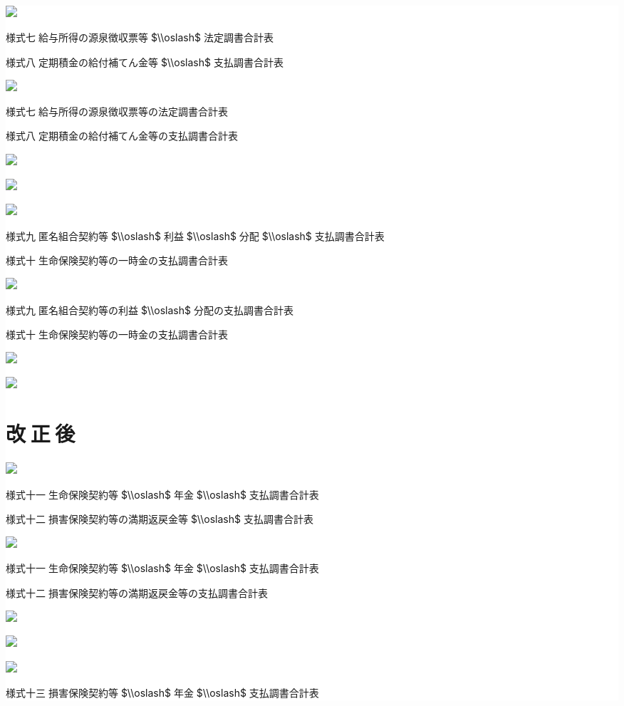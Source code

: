 ![](https://www.nta.go.jp/tmp/d9896b80-86d1-44ee-aaac-fbc7e38d9964/images/6e0eead9a5e6806b6d7321b4eaa1642a5f53a4384182c111ee37abbc5ebd150b.jpg)

様式七 給与所得の源泉徴収票等 $\\oslash$ 法定調書合計表

様式八 定期積金の給付補てん金等 $\\oslash$ 支払調書合計表

![](https://www.nta.go.jp/tmp/d9896b80-86d1-44ee-aaac-fbc7e38d9964/images/5d0be9c177ee588d70a1be27fe4b278730ba9f5fb3994798e9608df70abfeeed.jpg)

様式七 給与所得の源泉徴収票等の法定調書合計表

様式八 定期積金の給付補てん金等の支払調書合計表

![](https://www.nta.go.jp/tmp/d9896b80-86d1-44ee-aaac-fbc7e38d9964/images/6c1e458e7289c1d9faa7bf1b17c9f699624e156cc0ea3eacd0d998b609df6582.jpg)

![](https://www.nta.go.jp/tmp/d9896b80-86d1-44ee-aaac-fbc7e38d9964/images/5bab847e468fbaf61e2d3a11541c0ab142b1b0b93761ec0f818149a4d49a9fb2.jpg)

![](https://www.nta.go.jp/tmp/d9896b80-86d1-44ee-aaac-fbc7e38d9964/images/196b89d56a4fda50fabc3d6e83a5c0adc7fb67f1219eee34e800f76489004758.jpg)

様式九 匿名組合契約等 $\\oslash$ 利益 $\\oslash$ 分配 $\\oslash$ 支払調書合計表

様式十 生命保険契約等の一時金の支払調書合計表

![](https://www.nta.go.jp/tmp/d9896b80-86d1-44ee-aaac-fbc7e38d9964/images/290971371ac74654f5a3b1402587ed270d02d0703605b6c14717a414a4b39a2a.jpg)

様式九 匿名組合契約等の利益 $\\oslash$ 分配の支払調書合計表

様式十 生命保険契約等の一時金の支払調書合計表

![](https://www.nta.go.jp/tmp/d9896b80-86d1-44ee-aaac-fbc7e38d9964/images/78a9f46b952f7da864460084b67fe690ab47fb80550ca568ae6af550b09cab2d.jpg)

![](https://www.nta.go.jp/tmp/d9896b80-86d1-44ee-aaac-fbc7e38d9964/images/ec4a7811723deae3ade4f0fa3d29a0258cae13e6d6ca99d8110ba9f98f673113.jpg)

# 改 正 後

![](https://www.nta.go.jp/tmp/d9896b80-86d1-44ee-aaac-fbc7e38d9964/images/06eac2060995a816aa93de2a7031820155ddb9340a96f83d9a6508ce158c314f.jpg)

様式十一 生命保険契約等 $\\oslash$ 年金 $\\oslash$ 支払調書合計表

様式十二 損害保険契約等の満期返戻金等 $\\oslash$ 支払調書合計表

![](https://www.nta.go.jp/tmp/d9896b80-86d1-44ee-aaac-fbc7e38d9964/images/b8c7fd70bb2ef1d613c2a9115c01b777f7ee5366369acdfa0f70d2b462c93716.jpg)

様式十一 生命保険契約等 $\\oslash$ 年金 $\\oslash$ 支払調書合計表

様式十二 損害保険契約等の満期返戻金等の支払調書合計表

![](https://www.nta.go.jp/tmp/d9896b80-86d1-44ee-aaac-fbc7e38d9964/images/b5e36dedb878b5137800cac521fa92784e22365ec4b2f39c604bc0659a69e221.jpg)

![](https://www.nta.go.jp/tmp/d9896b80-86d1-44ee-aaac-fbc7e38d9964/images/9c83e0d8fac8cabdecc7c8747236c785d08a13dddb3d4c0606456ecf559e0627.jpg)

![](https://www.nta.go.jp/tmp/d9896b80-86d1-44ee-aaac-fbc7e38d9964/images/92a2a7fbec8e43df1b909de866fc520d9955041fbb04fbc72d88fa464f2b2f29.jpg)

様式十三 損害保険契約等 $\\oslash$ 年金 $\\oslash$ 支払調書合計表
